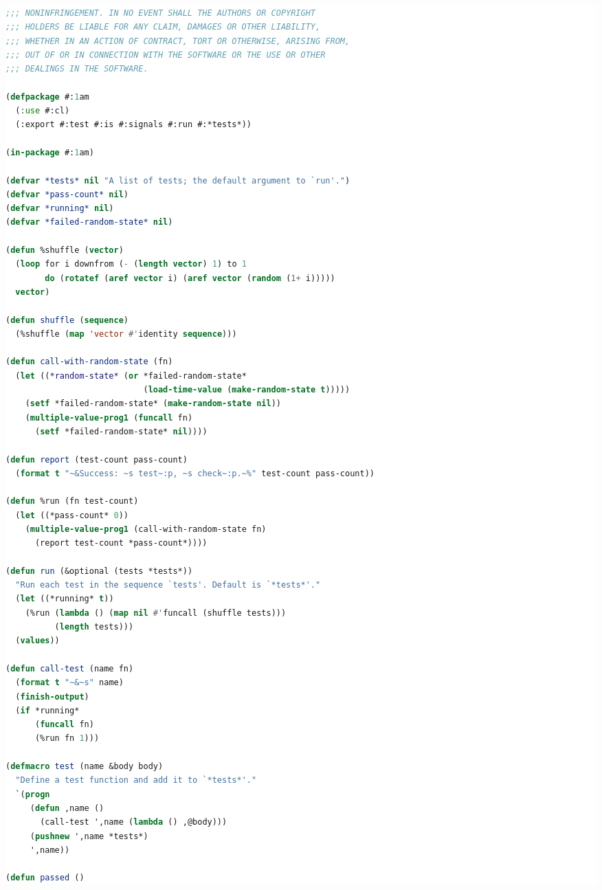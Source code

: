 ```lisp
;;; NONINFRINGEMENT. IN NO EVENT SHALL THE AUTHORS OR COPYRIGHT
;;; HOLDERS BE LIABLE FOR ANY CLAIM, DAMAGES OR OTHER LIABILITY,
;;; WHETHER IN AN ACTION OF CONTRACT, TORT OR OTHERWISE, ARISING FROM,
;;; OUT OF OR IN CONNECTION WITH THE SOFTWARE OR THE USE OR OTHER
;;; DEALINGS IN THE SOFTWARE.

(defpackage #:1am
  (:use #:cl)
  (:export #:test #:is #:signals #:run #:*tests*))

(in-package #:1am)

(defvar *tests* nil "A list of tests; the default argument to `run'.")
(defvar *pass-count* nil)
(defvar *running* nil)
(defvar *failed-random-state* nil)

(defun %shuffle (vector)
  (loop for i downfrom (- (length vector) 1) to 1
        do (rotatef (aref vector i) (aref vector (random (1+ i)))))
  vector)

(defun shuffle (sequence)
  (%shuffle (map 'vector #'identity sequence)))

(defun call-with-random-state (fn)
  (let ((*random-state* (or *failed-random-state*
                            (load-time-value (make-random-state t)))))
    (setf *failed-random-state* (make-random-state nil))
    (multiple-value-prog1 (funcall fn)
      (setf *failed-random-state* nil))))

(defun report (test-count pass-count)
  (format t "~&Success: ~s test~:p, ~s check~:p.~%" test-count pass-count))

(defun %run (fn test-count)
  (let ((*pass-count* 0))
    (multiple-value-prog1 (call-with-random-state fn)
      (report test-count *pass-count*))))

(defun run (&optional (tests *tests*))
  "Run each test in the sequence `tests'. Default is `*tests*'."
  (let ((*running* t))
    (%run (lambda () (map nil #'funcall (shuffle tests)))
          (length tests)))
  (values))

(defun call-test (name fn)
  (format t "~&~s" name)
  (finish-output)
  (if *running*
      (funcall fn)
      (%run fn 1)))

(defmacro test (name &body body)
  "Define a test function and add it to `*tests*'."
  `(progn
     (defun ,name ()
       (call-test ',name (lambda () ,@body)))
     (pushnew ',name *tests*)
     ',name))

(defun passed ()
```